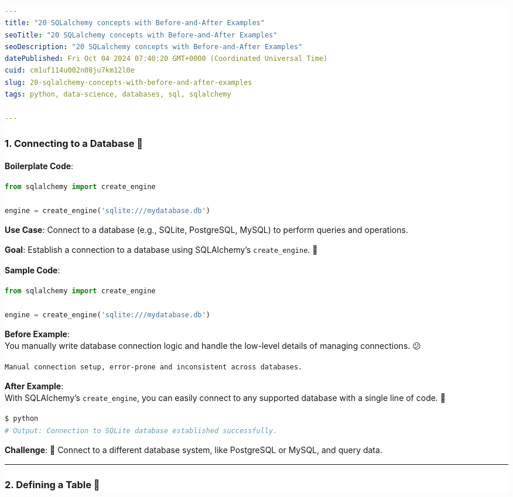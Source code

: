 ```yaml
---
title: "20 SQLalchemy concepts with Before-and-After Examples"
seoTitle: "20 SQLalchemy concepts with Before-and-After Examples"
seoDescription: "20 SQLalchemy concepts with Before-and-After Examples"
datePublished: Fri Oct 04 2024 07:40:20 GMT+0000 (Coordinated Universal Time)
cuid: cm1uf114u002n08ju7km12l0e
slug: 20-sqlalchemy-concepts-with-before-and-after-examples
tags: python, data-science, databases, sql, sqlalchemy

---
```


### 1\. **Connecting to a Database** 🔌

**Boilerplate Code**:

```python
from sqlalchemy import create_engine

engine = create_engine('sqlite:///mydatabase.db')
```

**Use Case**: Connect to a database (e.g., SQLite, PostgreSQL, MySQL) to perform queries and operations.

**Goal**: Establish a connection to a database using SQLAlchemy’s `create_engine`. 🎯

**Sample Code**:

```python
from sqlalchemy import create_engine

engine = create_engine('sqlite:///mydatabase.db')
```

**Before Example**:  
You manually write database connection logic and handle the low-level details of managing connections. 😕

```bash
Manual connection setup, error-prone and inconsistent across databases.
```

**After Example**:  
With SQLAlchemy’s `create_engine`, you can easily connect to any supported database with a single line of code. 🔌

```bash
$ python
# Output: Connection to SQLite database established successfully.
```

**Challenge**: 🌟 Connect to a different database system, like PostgreSQL or MySQL, and query data.

---

### 2\. **Defining a Table** 📝
